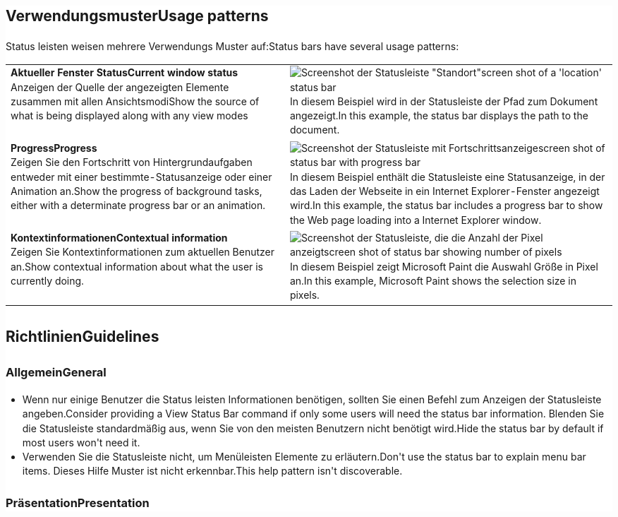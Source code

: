 ## <a name="usage-patterns"></a><span data-ttu-id="6343e-146">Verwendungsmuster</span><span class="sxs-lookup"><span data-stu-id="6343e-146">Usage patterns</span></span>

<span data-ttu-id="6343e-147">Status leisten weisen mehrere Verwendungs Muster auf:</span><span class="sxs-lookup"><span data-stu-id="6343e-147">Status bars have several usage patterns:</span></span>



|                                                                                                                                    |                                                                                                                                                                                                                                 |
|------------------------------------------------------------------------------------------------------------------------------------|---------------------------------------------------------------------------------------------------------------------------------------------------------------------------------------------------------------------------------|
| <span data-ttu-id="6343e-148">**Aktueller Fenster Status**</span><span class="sxs-lookup"><span data-stu-id="6343e-148">**Current window status**</span></span><br/> <span data-ttu-id="6343e-149">Anzeigen der Quelle der angezeigten Elemente zusammen mit allen Ansichtsmodi</span><span class="sxs-lookup"><span data-stu-id="6343e-149">Show the source of what is being displayed along with any view modes</span></span> <br/>              | ![<span data-ttu-id="6343e-150">Screenshot der Statusleiste "Standort"</span><span class="sxs-lookup"><span data-stu-id="6343e-150">screen shot of a 'location' status bar</span></span> ](images/ctrl-status-bars-image3.png)<br/> <span data-ttu-id="6343e-151">In diesem Beispiel wird in der Statusleiste der Pfad zum Dokument angezeigt.</span><span class="sxs-lookup"><span data-stu-id="6343e-151">In this example, the status bar displays the path to the document.</span></span><br/>                                                         |
| <span data-ttu-id="6343e-152">**Progress**</span><span class="sxs-lookup"><span data-stu-id="6343e-152">**Progress**</span></span><br/> <span data-ttu-id="6343e-153">Zeigen Sie den Fortschritt von Hintergrundaufgaben entweder mit einer bestimmte-Statusanzeige oder einer Animation an.</span><span class="sxs-lookup"><span data-stu-id="6343e-153">Show the progress of background tasks, either with a determinate progress bar or an animation.</span></span> <br/> | ![<span data-ttu-id="6343e-154">Screenshot der Statusleiste mit Fortschrittsanzeige</span><span class="sxs-lookup"><span data-stu-id="6343e-154">screen shot of status bar with progress bar</span></span> ](images/ctrl-status-bars-image4.png)<br/> <span data-ttu-id="6343e-155">In diesem Beispiel enthält die Statusleiste eine Statusanzeige, in der das Laden der Webseite in ein Internet Explorer-Fenster angezeigt wird.</span><span class="sxs-lookup"><span data-stu-id="6343e-155">In this example, the status bar includes a progress bar to show the Web page loading into a Internet Explorer window.</span></span><br/> |
| <span data-ttu-id="6343e-156">**Kontextinformationen**</span><span class="sxs-lookup"><span data-stu-id="6343e-156">**Contextual information**</span></span><br/> <span data-ttu-id="6343e-157">Zeigen Sie Kontextinformationen zum aktuellen Benutzer an.</span><span class="sxs-lookup"><span data-stu-id="6343e-157">Show contextual information about what the user is currently doing.</span></span> <br/>              | ![<span data-ttu-id="6343e-158">Screenshot der Statusleiste, die die Anzahl der Pixel anzeigt</span><span class="sxs-lookup"><span data-stu-id="6343e-158">screen shot of status bar showing number of pixels</span></span> ](images/ctrl-status-bars-image5.png)<br/> <span data-ttu-id="6343e-159">In diesem Beispiel zeigt Microsoft Paint die Auswahl Größe in Pixel an.</span><span class="sxs-lookup"><span data-stu-id="6343e-159">In this example, Microsoft Paint shows the selection size in pixels.</span></span><br/>                                           |



 

## <a name="guidelines"></a><span data-ttu-id="6343e-160">Richtlinien</span><span class="sxs-lookup"><span data-stu-id="6343e-160">Guidelines</span></span>

### <a name="general"></a><span data-ttu-id="6343e-161">Allgemein</span><span class="sxs-lookup"><span data-stu-id="6343e-161">General</span></span>

-   <span data-ttu-id="6343e-162">Wenn nur einige Benutzer die Status leisten Informationen benötigen, sollten Sie einen Befehl zum Anzeigen der Statusleiste angeben.</span><span class="sxs-lookup"><span data-stu-id="6343e-162">Consider providing a View Status Bar command if only some users will need the status bar information.</span></span> <span data-ttu-id="6343e-163">Blenden Sie die Statusleiste standardmäßig aus, wenn Sie von den meisten Benutzern nicht benötigt wird.</span><span class="sxs-lookup"><span data-stu-id="6343e-163">Hide the status bar by default if most users won't need it.</span></span>
-   <span data-ttu-id="6343e-164">Verwenden Sie die Statusleiste nicht, um Menüleisten Elemente zu erläutern.</span><span class="sxs-lookup"><span data-stu-id="6343e-164">Don't use the status bar to explain menu bar items.</span></span> <span data-ttu-id="6343e-165">Dieses Hilfe Muster ist nicht erkennbar.</span><span class="sxs-lookup"><span data-stu-id="6343e-165">This help pattern isn't discoverable.</span></span>

### <a name="presentation"></a><span data-ttu-id="6343e-166">Präsentation</span><span class="sxs-lookup"><span data-stu-id="6343e-166">Presentation</span></span>
